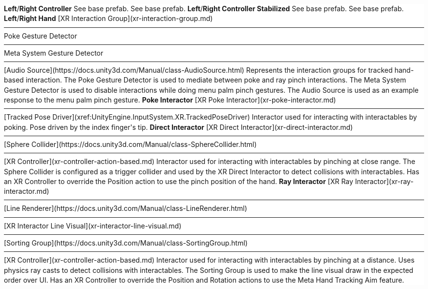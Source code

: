   <tr>
    <td colspan="3"><strong>Left</strong>/<strong>Right Controller</strong></td>
    <td>See base prefab.</td>
    <td>See base prefab.</td>
  </tr>
  <tr>
    <td colspan="3"><strong>Left</strong>/<strong>Right Controller Stabilized</strong></td>
    <td>See base prefab.</td>
    <td>See base prefab.</td>
  </tr>
  <tr>
    <td colspan="3"><strong>Left</strong>/<strong>Right Hand</strong></td>
    <td>
      [XR Interaction Group](xr-interaction-group.md)<hr style="margin-top: 7px; margin-bottom: 7px;">
      Poke Gesture Detector<hr style="margin-top: 7px; margin-bottom: 7px;">
      Meta System Gesture Detector<hr style="margin-top: 7px; margin-bottom: 7px;">
      [Audio Source](https://docs.unity3d.com/Manual/class-AudioSource.html)
    </td>
    <td>Represents the interaction groups for tracked hand-based interaction. The Poke Gesture Detector is used to mediate between poke and ray pinch interactions. The Meta System Gesture Detector is used to disable interactions while doing menu palm pinch gestures. The Audio Source is used as an example response to the menu palm pinch gesture.</td>
  </tr>
  <tr>
    <td rowspan="7"></td>
    <td colspan="2"><strong>Poke Interactor</strong></td>
    <td>
      [XR Poke Interactor](xr-poke-interactor.md)<hr style="margin-top: 7px; margin-bottom: 7px;">
      [Tracked Pose Driver](xref:UnityEngine.InputSystem.XR.TrackedPoseDriver)
    </td>
    <td>Interactor used for interacting with interactables by poking. Pose driven by the index finger's tip.</td>
  </tr>
  <tr>
    <td colspan="2"><strong>Direct Interactor</strong></td>
    <td>
      [XR Direct Interactor](xr-direct-interactor.md)<hr style="margin-top: 7px; margin-bottom: 7px;">
      [Sphere Collider](https://docs.unity3d.com/Manual/class-SphereCollider.html)<hr style="margin-top: 7px; margin-bottom: 7px;">
      [XR Controller](xr-controller-action-based.md)
    </td>
    <td>Interactor used for interacting with interactables by pinching at close range. The Sphere Collider is configured as a trigger collider and used by the XR Direct Interactor to detect collisions with interactables. Has an XR Controller to override the Position action to use the pinch position of the hand.</td>
  </tr>
  <tr>
    <td colspan="2"><strong>Ray Interactor</strong></td>
    <td>
      [XR Ray Interactor](xr-ray-interactor.md)<hr style="margin-top: 7px; margin-bottom: 7px;">
      [Line Renderer](https://docs.unity3d.com/Manual/class-LineRenderer.html)<hr style="margin-top: 7px; margin-bottom: 7px;">
      [XR Interactor Line Visual](xr-interactor-line-visual.md)<hr style="margin-top: 7px; margin-bottom: 7px;">
      [Sorting Group](https://docs.unity3d.com/Manual/class-SortingGroup.html)<hr style="margin-top: 7px; margin-bottom: 7px;">
      [XR Controller](xr-controller-action-based.md)
    </td>
    <td>Interactor used for interacting with interactables by pinching at a distance. Uses physics ray casts to detect collisions with interactables. The Sorting Group is used to make the line visual draw in the expected order over UI. Has an XR Controller to override the Position and Rotation actions to use the Meta Hand Tracking Aim feature.</td>
  </tr>
  <tr>